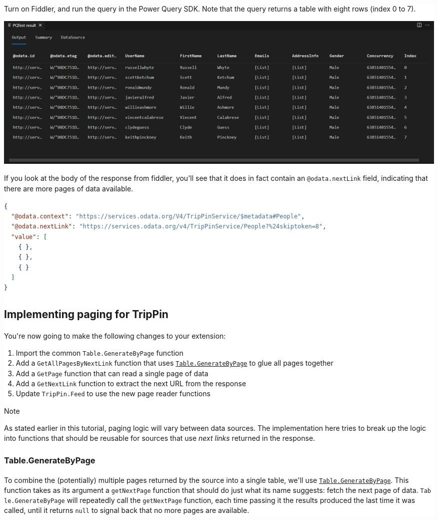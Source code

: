 Turn on Fiddler, and run the query in the Power Query SDK. Note that the query returns a table with eight rows (index 0 to 7).

![QueryWithoutPaging.](../../media/trippin5-people.png)

If you look at the body of the response from fiddler, you'll see that it does in fact contain an `@odata.nextLink` field, indicating that there are more pages of data available.

```json
{
  "@odata.context": "https://services.odata.org/V4/TripPinService/$metadata#People",
  "@odata.nextLink": "https://services.odata.org/v4/TripPinService/People?%24skiptoken=8",
  "value": [
    { },
    { },
    { }
  ]
}
```

## Implementing paging for TripPin

You're now going to make the following changes to your extension:

1. Import the common `Table.GenerateByPage` function
2. Add a `GetAllPagesByNextLink` function that uses [`Table.GenerateByPage`](../../../helper-functions.md#tablegeneratebypage) to glue all pages together
3. Add a `GetPage` function that can read a single page of data
4. Add a `GetNextLink` function to extract the next URL from the response
5. Update `TripPin.Feed` to use the new page reader functions

>[!Note]
> As stated earlier in this tutorial, paging logic will vary between data sources. The implementation here tries to break up the logic into functions that should be reusable for sources that use _next links_ returned in the response.

### Table.GenerateByPage

To combine the (potentially) multiple pages returned by the source into a single table, we'll use [`Table.GenerateByPage`](../../../helper-functions.md#tablegeneratebypage). This function takes as its argument a `getNextPage` function that should do just what its name suggests: fetch the next page of data. `Table.GenerateByPage` will repeatedly call the `getNextPage` function, each time passing it the results produced the last time it was called, until it returns `null` to signal back that no more pages are available.
